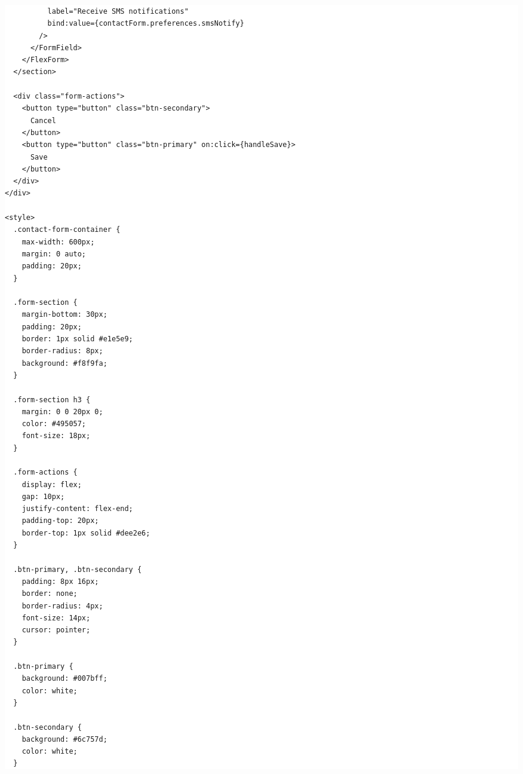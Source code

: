 ```svelte
          label="Receive SMS notifications"
          bind:value={contactForm.preferences.smsNotify}
        />
      </FormField>
    </FlexForm>
  </section>
  
  <div class="form-actions">
    <button type="button" class="btn-secondary">
      Cancel
    </button>
    <button type="button" class="btn-primary" on:click={handleSave}>
      Save
    </button>
  </div>
</div>

<style>
  .contact-form-container {
    max-width: 600px;
    margin: 0 auto;
    padding: 20px;
  }
  
  .form-section {
    margin-bottom: 30px;
    padding: 20px;
    border: 1px solid #e1e5e9;
    border-radius: 8px;
    background: #f8f9fa;
  }
  
  .form-section h3 {
    margin: 0 0 20px 0;
    color: #495057;
    font-size: 18px;
  }
  
  .form-actions {
    display: flex;
    gap: 10px;
    justify-content: flex-end;
    padding-top: 20px;
    border-top: 1px solid #dee2e6;
  }
  
  .btn-primary, .btn-secondary {
    padding: 8px 16px;
    border: none;
    border-radius: 4px;
    font-size: 14px;
    cursor: pointer;
  }
  
  .btn-primary {
    background: #007bff;
    color: white;
  }
  
  .btn-secondary {
    background: #6c757d;
    color: white;
  }
```